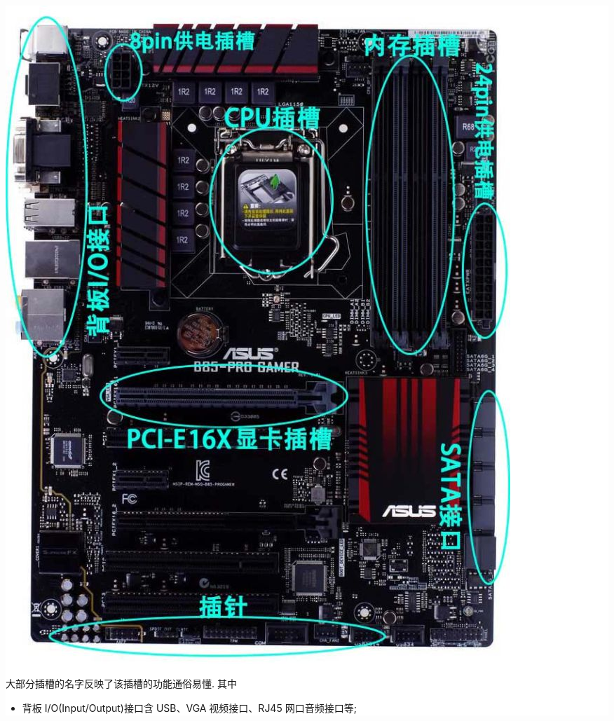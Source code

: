 ![](./images/2019-04-27-22-03-03.png)

大部分插槽的名字反映了该插槽的功能通俗易懂. 其中

- 背板 I/O(Input/Output)接口含 USB、VGA 视频接口、RJ45 网口音频接口等;
